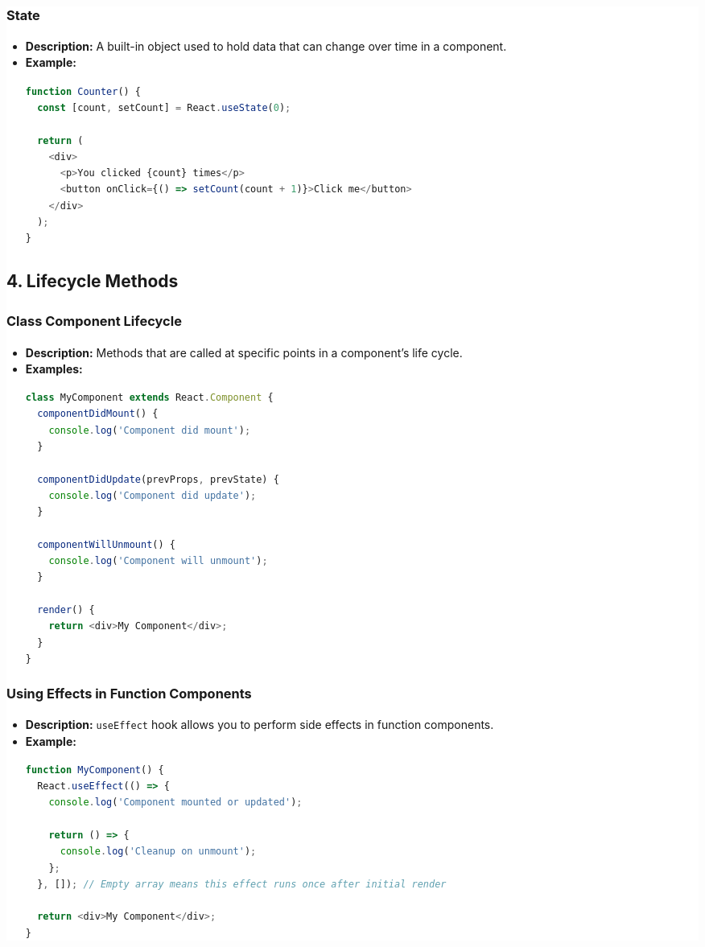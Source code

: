 ### **State**
- **Description:** A built-in object used to hold data that can change over time in a component.
- **Example:**
  ```javascript
  function Counter() {
    const [count, setCount] = React.useState(0);

    return (
      <div>
        <p>You clicked {count} times</p>
        <button onClick={() => setCount(count + 1)}>Click me</button>
      </div>
    );
  }
  ```

## **4. Lifecycle Methods**

### **Class Component Lifecycle**
- **Description:** Methods that are called at specific points in a component’s life cycle.
- **Examples:**
  ```javascript
  class MyComponent extends React.Component {
    componentDidMount() {
      console.log('Component did mount');
    }

    componentDidUpdate(prevProps, prevState) {
      console.log('Component did update');
    }

    componentWillUnmount() {
      console.log('Component will unmount');
    }

    render() {
      return <div>My Component</div>;
    }
  }
  ```

### **Using Effects in Function Components**
- **Description:** `useEffect` hook allows you to perform side effects in function components.
- **Example:**
  ```javascript
  function MyComponent() {
    React.useEffect(() => {
      console.log('Component mounted or updated');

      return () => {
        console.log('Cleanup on unmount');
      };
    }, []); // Empty array means this effect runs once after initial render

    return <div>My Component</div>;
  }
  ```
